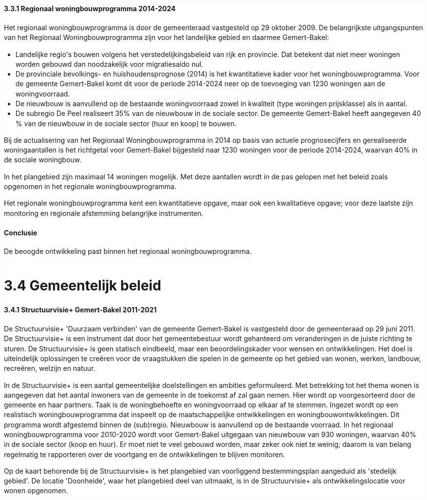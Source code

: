 #### 3.3.1 Regionaal woningbouwprogramma 2014-2024

Het regionaal woningbouwprogramma is door de gemeenteraad vastgesteld op 29 oktober 2009. De belangrijkste uitgangspunten van het Regionaal Woningbouwprogramma zijn voor het landelijke gebied en daarmee Gemert-Bakel:

- Landelijke regio's bouwen volgens het verstedelijkingsbeleid van rijk en provincie. Dat betekent dat niet meer woningen worden gebouwd dan noodzakelijk voor migratiesaldo nul.
- De provinciale bevolkings- en huishoudensprognose (2014) is het kwantitatieve kader voor het woningbouwprogramma. Voor de gemeente Gemert-Bakel komt dit voor de periode 2014-2024 neer op de toevoeging van 1230 woningen aan de woningvoorraad.
- De nieuwbouw is aanvullend op de bestaande woningvoorraad zowel in kwaliteit (type woningen prijsklasse) als in aantal.
- De subregio De Peel realiseert 35% van de nieuwbouw in de sociale sector. De gemeente Gemert-Bakel heeft aangegeven 40 % van de nieuwbouw in de sociale sector (huur en koop) te bouwen.

Bij de actualisering van het Regionaal Woningbouwprogramma in 2014 op basis van actuele prognosecijfers en gerealiseerde woningaantallen is het richtgetal voor Gemert-Bakel bijgesteld naar 1230 woningen voor de periode 2014-2024, waarvan 40% in de sociale woningbouw.

In het plangebied zijn maximaal 14 woningen mogelijk. Met deze aantallen wordt in de pas gelopen met het beleid zoals opgenomen in het regionale woningbouwprogramma.

Het regionale woningbouwprogramma kent een kwantitatieve opgave, maar ook een kwalitatieve opgave; voor deze laatste zijn monitoring en regionale afstemming belangrijke instrumenten.

#### Conclusie

<span id="page-19-0"></span>De beoogde ontwikkeling past binnen het regionaal woningbouwprogramma.

# 3.4 Gemeentelijk beleid

#### 3.4.1 Structuurvisie+ Gemert-Bakel 2011-2021

De Structuurvisie+ 'Duurzaam verbinden' van de gemeente Gemert-Bakel is vastgesteld door de gemeenteraad op 29 juni 2011. De Structuurvisie+ is een instrument dat door het gemeentebestuur wordt gehanteerd om veranderingen in de juiste richting te sturen. De Structuurvisie+ is geen statisch eindbeeld, maar een beoordelingskader voor wensen en ontwikkelingen. Het doel is uiteindelijk oplossingen te creëren voor de vraagstukken die spelen in de gemeente op het gebied van wonen, werken, landbouw, recreëren, welzijn en natuur.

In de Structuurvisie+ is een aantal gemeentelijke doelstellingen en ambities geformuleerd. Met betrekking tot het thema wonen is aangegeven dat het aantal inwoners van de gemeente in de toekomst af zal gaan nemen. Hier wordt op voorgesorteerd door de gemeente en haar partners. Taak is de woningbehoefte en woningvoorraad op elkaar af te stemmen. Ingezet wordt op een realistisch woningbouwprogramma dat inspeelt op de maatschappelijke ontwikkelingen en woningbouwontwikkelingen. Dit programma wordt afgestemd binnen de (sub)regio. Nieuwbouw is aanvullend op de bestaande voorraad. In het regionaal woningbouwprogramma voor 2010-2020 wordt voor Gemert-Bakel uitgegaan van nieuwbouw van 930 woningen, waarvan 40% in de sociale sector (koop en huur). Er moet niet te veel gebouwd worden, maar zeker ook niet te weinig; daarom is van belang regelmatig te rapporteren over de voortgang en de ontwikkelingen te blijven monitoren.

Op de kaart behorende bij de Structuurvisie+ is het plangebied van voorliggend bestemmingsplan aangeduid als 'stedelijk gebied'. De locatie 'Doonheide', waar het plangebied deel van uitmaakt, is in de Structuurvisie+ als ontwikkelingslocatie voor wonen opgenomen.
